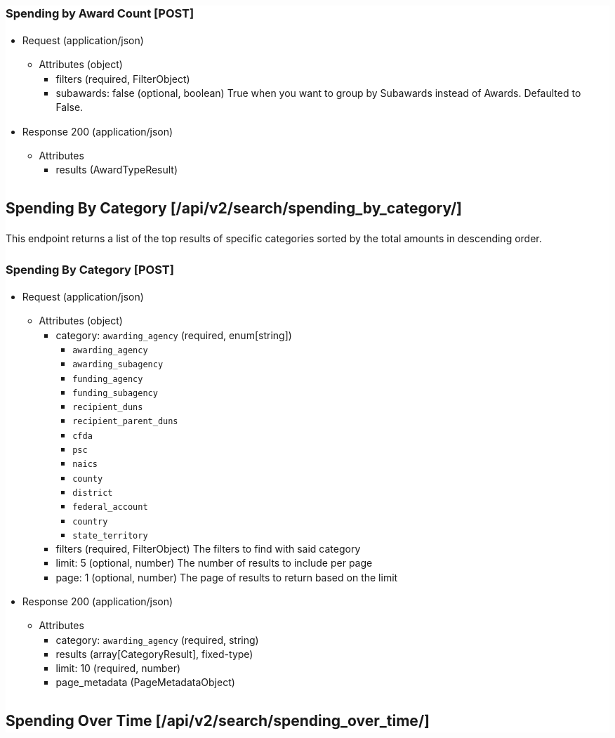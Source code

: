 ### Spending by Award Count [POST]

+ Request (application/json)
    + Attributes (object)
        + filters (required, FilterObject)
        + subawards: false (optional, boolean)
            True when you want to group by Subawards instead of Awards. Defaulted to False.

+ Response 200 (application/json)
    + Attributes
        + results (AwardTypeResult)

## Spending By Category [/api/v2/search/spending_by_category/]

This endpoint returns a list of the top results of specific categories sorted by the total amounts in descending order.

### Spending By Category [POST]

+ Request (application/json)
    + Attributes (object)
        + category: `awarding_agency` (required, enum[string])
            + `awarding_agency`
            + `awarding_subagency`
            + `funding_agency`
            + `funding_subagency`
            + `recipient_duns`
            + `recipient_parent_duns`
            + `cfda`
            + `psc`
            + `naics`
            + `county`
            + `district`
            + `federal_account`
            + `country`
            + `state_territory`
        + filters (required, FilterObject)
            The filters to find with said category
        + limit: 5 (optional, number)
            The number of results to include per page
        + page: 1 (optional, number)
            The page of results to return based on the limit

+ Response 200 (application/json)
    + Attributes
        + category: `awarding_agency` (required, string)
        + results (array[CategoryResult], fixed-type)
        + limit: 10 (required, number)
        + page_metadata (PageMetadataObject)

## Spending Over Time [/api/v2/search/spending_over_time/]
